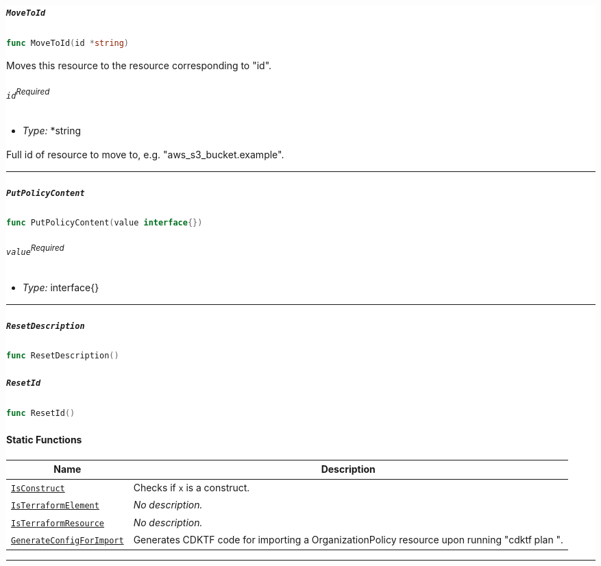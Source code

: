 
##### `MoveToId` <a name="MoveToId" id="@cdktf/provider-spotinst.organizationPolicy.OrganizationPolicy.moveToId"></a>

```go
func MoveToId(id *string)
```

Moves this resource to the resource corresponding to "id".

###### `id`<sup>Required</sup> <a name="id" id="@cdktf/provider-spotinst.organizationPolicy.OrganizationPolicy.moveToId.parameter.id"></a>

- *Type:* *string

Full id of resource to move to, e.g. "aws_s3_bucket.example".

---

##### `PutPolicyContent` <a name="PutPolicyContent" id="@cdktf/provider-spotinst.organizationPolicy.OrganizationPolicy.putPolicyContent"></a>

```go
func PutPolicyContent(value interface{})
```

###### `value`<sup>Required</sup> <a name="value" id="@cdktf/provider-spotinst.organizationPolicy.OrganizationPolicy.putPolicyContent.parameter.value"></a>

- *Type:* interface{}

---

##### `ResetDescription` <a name="ResetDescription" id="@cdktf/provider-spotinst.organizationPolicy.OrganizationPolicy.resetDescription"></a>

```go
func ResetDescription()
```

##### `ResetId` <a name="ResetId" id="@cdktf/provider-spotinst.organizationPolicy.OrganizationPolicy.resetId"></a>

```go
func ResetId()
```

#### Static Functions <a name="Static Functions" id="Static Functions"></a>

| **Name** | **Description** |
| --- | --- |
| <code><a href="#@cdktf/provider-spotinst.organizationPolicy.OrganizationPolicy.isConstruct">IsConstruct</a></code> | Checks if `x` is a construct. |
| <code><a href="#@cdktf/provider-spotinst.organizationPolicy.OrganizationPolicy.isTerraformElement">IsTerraformElement</a></code> | *No description.* |
| <code><a href="#@cdktf/provider-spotinst.organizationPolicy.OrganizationPolicy.isTerraformResource">IsTerraformResource</a></code> | *No description.* |
| <code><a href="#@cdktf/provider-spotinst.organizationPolicy.OrganizationPolicy.generateConfigForImport">GenerateConfigForImport</a></code> | Generates CDKTF code for importing a OrganizationPolicy resource upon running "cdktf plan <stack-name>". |

---
